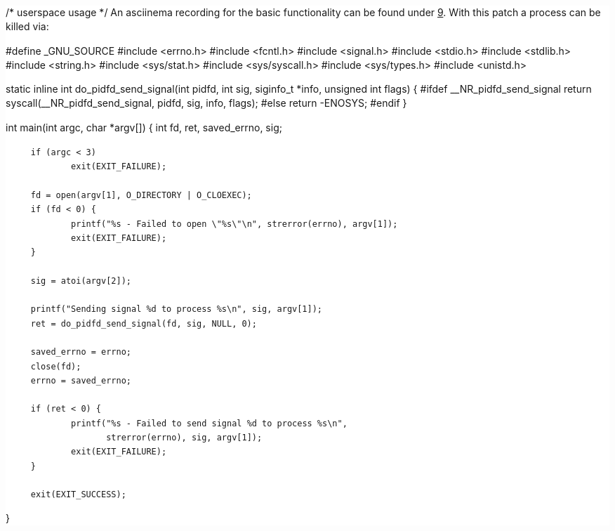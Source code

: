 /* userspace usage */
An asciinema recording for the basic functionality can be found under [9].
With this patch a process can be killed via:

 #define _GNU_SOURCE
 #include <errno.h>
 #include <fcntl.h>
 #include <signal.h>
 #include <stdio.h>
 #include <stdlib.h>
 #include <string.h>
 #include <sys/stat.h>
 #include <sys/syscall.h>
 #include <sys/types.h>
 #include <unistd.h>

 static inline int do_pidfd_send_signal(int pidfd, int sig, siginfo_t *info,
                                         unsigned int flags)
 {
 #ifdef __NR_pidfd_send_signal
         return syscall(__NR_pidfd_send_signal, pidfd, sig, info, flags);
 #else
         return -ENOSYS;
 #endif
 }

 int main(int argc, char *argv[])
 {
         int fd, ret, saved_errno, sig;

         if (argc < 3)
                 exit(EXIT_FAILURE);

         fd = open(argv[1], O_DIRECTORY | O_CLOEXEC);
         if (fd < 0) {
                 printf("%s - Failed to open \"%s\"\n", strerror(errno), argv[1]);
                 exit(EXIT_FAILURE);
         }

         sig = atoi(argv[2]);

         printf("Sending signal %d to process %s\n", sig, argv[1]);
         ret = do_pidfd_send_signal(fd, sig, NULL, 0);

         saved_errno = errno;
         close(fd);
         errno = saved_errno;

         if (ret < 0) {
                 printf("%s - Failed to send signal %d to process %s\n",
                        strerror(errno), sig, argv[1]);
                 exit(EXIT_FAILURE);
         }

         exit(EXIT_SUCCESS);
 }


[1]:  https://lore.kernel.org/lkml/20181029221037.87724-1-dancol@google.com/
[2]:  https://lore.kernel.org/lkml/874lbtjvtd.fsf@oldenburg2.str.redhat.com/
[3]:  https://lore.kernel.org/lkml/20181204132604.aspfupwjgjx6fhva@brauner.io/
[4]:  https://lore.kernel.org/lkml/20181203180224.fkvw4kajtbvru2ku@brauner.io/
[5]:  https://lore.kernel.org/lkml/20181121213946.GA10795@mail.hallyn.com/
[6]:  https://lore.kernel.org/lkml/20181120103111.etlqp7zop34v6nv4@brauner.io/
[7]:  https://lore.kernel.org/lkml/36323361-90BD-41AF-AB5B-EE0D7BA02C21@amacapital.net/
[8]:  https://lore.kernel.org/lkml/87tvjxp8pc.fsf@xmission.com/
[9]:  https://asciinema.org/a/IQjuCHew6bnq1cr78yuMv16cy
[11]: https://lore.kernel.org/lkml/F53D6D38-3521-4C20-9034-5AF447DF62FF@amacapital.net/
[12]: https://lore.kernel.org/lkml/87zhtjn8ck.fsf@xmission.com/
[13]: https://lore.kernel.org/lkml/871s6u9z6u.fsf@xmission.com/
[14]: https://lore.kernel.org/lkml/20181206231742.xxi4ghn24z4h2qki@brauner.io/
[15]: https://lore.kernel.org/lkml/20181207003124.GA11160@mail.hallyn.com/
[16]: https://lore.kernel.org/lkml/20181207015423.4miorx43l3qhppfz@brauner.io/
[17]: https://lore.kernel.org/lkml/CAGXu5jL8PciZAXvOvCeCU3wKUEB_dU-O3q0tDw4uB_ojMvDEew@mail.gmail.com/
[18]: https://lore.kernel.org/lkml/20181206222746.GB9224@mail.hallyn.com/
[19]: https://lore.kernel.org/lkml/20181208054059.19813-1-christian@brauner.io/
[20]: https://lore.kernel.org/lkml/8736rebl9s.fsf@oldenburg.str.redhat.com/
[21]: https://lore.kernel.org/lkml/20181228152012.dbf0508c2508138efc5f2bbe@linux-foundation.org/
[22]: https://lore.kernel.org/lkml/20181228233725.722tdfgijxcssg76@brauner.io/
[23]: https://lwn.net/Articles/773459/
[24]: https://lore.kernel.org/lkml/8736rebl9s.fsf@oldenburg.str.redhat.com/
[25]: https://lore.kernel.org/lkml/CAK8P3a0ej9NcJM8wXNPbcGUyOUZYX+VLoDFdbenW3s3114oQZw@mail.gmail.com/
[testrepo]: https://github.com/bytecodealliance/wasmtime-merge-queue-testing